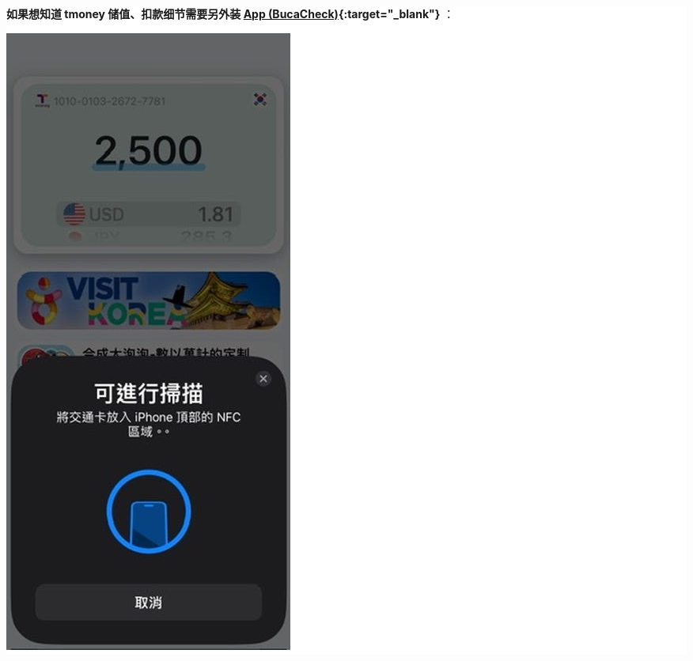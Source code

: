 

**如果想知道 tmoney 储值、扣款细节需要另外装 [App (BucaCheck)](https://apps.apple.com/tw/app/%E9%9F%93%E5%9C%8B%E4%BA%A4%E9%80%9A%E5%8D%A1%E9%A4%98%E9%A1%8D%E6%9F%A5%E8%A9%A2-bucacheck/id1484358047){:target="_blank"}** ：



![](/assets/cb65fd5ab770/1*MegrYJltSrHHrzqMEEVudw.jpeg)


